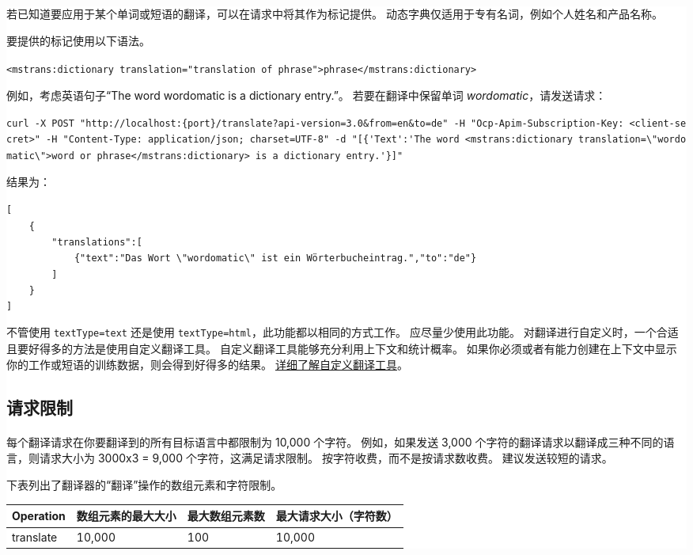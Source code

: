 若已知道要应用于某个单词或短语的翻译，可以在请求中将其作为标记提供。 动态字典仅适用于专有名词，例如个人姓名和产品名称。

要提供的标记使用以下语法。

```
<mstrans:dictionary translation="translation of phrase">phrase</mstrans:dictionary>
```

例如，考虑英语句子“The word wordomatic is a dictionary entry.”。 若要在翻译中保留单词 _wordomatic_，请发送请求：

```
curl -X POST "http://localhost:{port}/translate?api-version=3.0&from=en&to=de" -H "Ocp-Apim-Subscription-Key: <client-secret>" -H "Content-Type: application/json; charset=UTF-8" -d "[{'Text':'The word <mstrans:dictionary translation=\"wordomatic\">word or phrase</mstrans:dictionary> is a dictionary entry.'}]"
```

结果为：

```
[
    {
        "translations":[
            {"text":"Das Wort \"wordomatic\" ist ein Wörterbucheintrag.","to":"de"}
        ]
    }
]
```

不管使用 `textType=text` 还是使用 `textType=html`，此功能都以相同的方式工作。 应尽量少使用此功能。 对翻译进行自定义时，一个合适且要好得多的方法是使用自定义翻译工具。 自定义翻译工具能够充分利用上下文和统计概率。 如果你必须或者有能力创建在上下文中显示你的工作或短语的训练数据，则会得到好得多的结果。 [详细了解自定义翻译工具](../customization.md)。

## <a name="request-limits"></a>请求限制

每个翻译请求在你要翻译到的所有目标语言中都限制为 10,000 个字符。 例如，如果发送 3,000 个字符的翻译请求以翻译成三种不同的语言，则请求大小为 3000x3 = 9,000 个字符，这满足请求限制。 按字符收费，而不是按请求数收费。 建议发送较短的请求。

下表列出了翻译器的“翻译”操作的数组元素和字符限制。

| Operation | 数组元素的最大大小 | 最大数组元素数 | 最大请求大小（字符数） |
|:----|:----|:----|:----|
| translate | 10,000 | 100 | 10,000 |